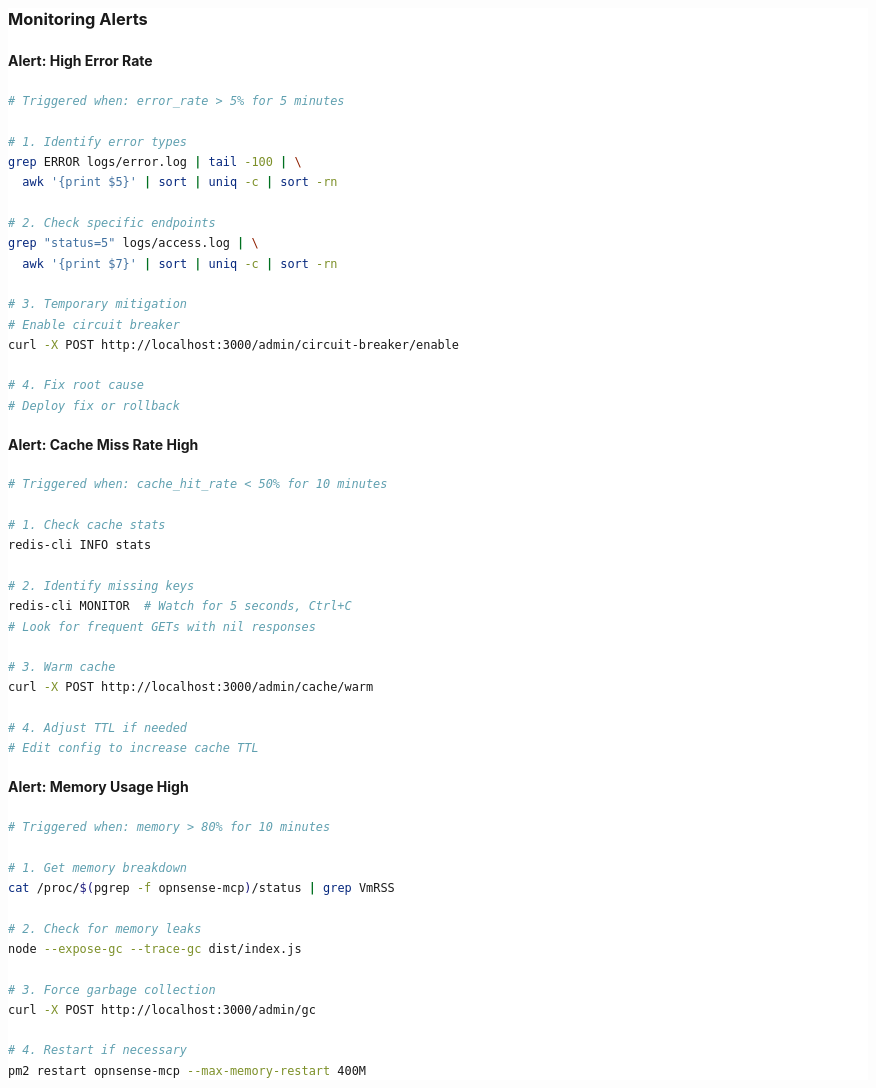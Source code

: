 ### Monitoring Alerts

#### Alert: High Error Rate
```bash
# Triggered when: error_rate > 5% for 5 minutes

# 1. Identify error types
grep ERROR logs/error.log | tail -100 | \
  awk '{print $5}' | sort | uniq -c | sort -rn

# 2. Check specific endpoints
grep "status=5" logs/access.log | \
  awk '{print $7}' | sort | uniq -c | sort -rn

# 3. Temporary mitigation
# Enable circuit breaker
curl -X POST http://localhost:3000/admin/circuit-breaker/enable

# 4. Fix root cause
# Deploy fix or rollback
```

#### Alert: Cache Miss Rate High
```bash
# Triggered when: cache_hit_rate < 50% for 10 minutes

# 1. Check cache stats
redis-cli INFO stats

# 2. Identify missing keys
redis-cli MONITOR  # Watch for 5 seconds, Ctrl+C
# Look for frequent GETs with nil responses

# 3. Warm cache
curl -X POST http://localhost:3000/admin/cache/warm

# 4. Adjust TTL if needed
# Edit config to increase cache TTL
```

#### Alert: Memory Usage High
```bash
# Triggered when: memory > 80% for 10 minutes

# 1. Get memory breakdown
cat /proc/$(pgrep -f opnsense-mcp)/status | grep VmRSS

# 2. Check for memory leaks
node --expose-gc --trace-gc dist/index.js

# 3. Force garbage collection
curl -X POST http://localhost:3000/admin/gc

# 4. Restart if necessary
pm2 restart opnsense-mcp --max-memory-restart 400M
```
